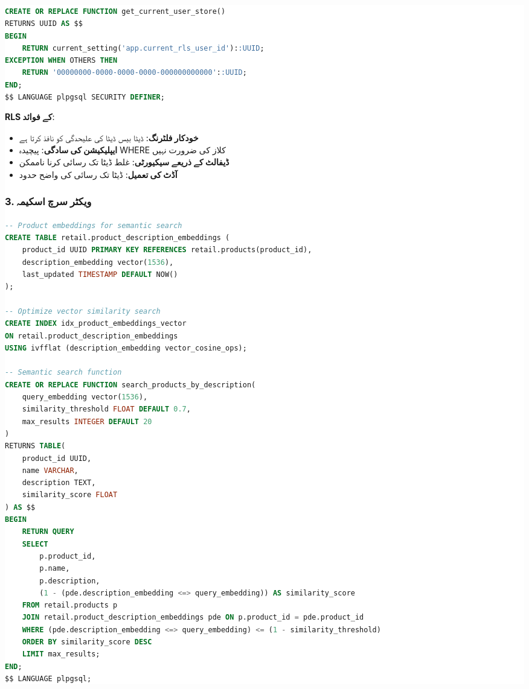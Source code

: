 ```sql
CREATE OR REPLACE FUNCTION get_current_user_store()
RETURNS UUID AS $$
BEGIN
    RETURN current_setting('app.current_rls_user_id')::UUID;
EXCEPTION WHEN OTHERS THEN
    RETURN '00000000-0000-0000-0000-000000000000'::UUID;
END;
$$ LANGUAGE plpgsql SECURITY DEFINER;
```

**RLS کے فوائد**:
- **خودکار فلٹرنگ**: ڈیٹا بیس ڈیٹا کی علیحدگی کو نافذ کرتا ہے  
- **ایپلیکیشن کی سادگی**: پیچیدہ WHERE کلاز کی ضرورت نہیں  
- **ڈیفالٹ کے ذریعے سیکیورٹی**: غلط ڈیٹا تک رسائی کرنا ناممکن  
- **آڈٹ کی تعمیل**: ڈیٹا تک رسائی کی واضح حدود  

### 3. ویکٹر سرچ اسکیمہ

```sql
-- Product embeddings for semantic search
CREATE TABLE retail.product_description_embeddings (
    product_id UUID PRIMARY KEY REFERENCES retail.products(product_id),
    description_embedding vector(1536),
    last_updated TIMESTAMP DEFAULT NOW()
);

-- Optimize vector similarity search
CREATE INDEX idx_product_embeddings_vector 
ON retail.product_description_embeddings 
USING ivfflat (description_embedding vector_cosine_ops);

-- Semantic search function
CREATE OR REPLACE FUNCTION search_products_by_description(
    query_embedding vector(1536),
    similarity_threshold FLOAT DEFAULT 0.7,
    max_results INTEGER DEFAULT 20
)
RETURNS TABLE(
    product_id UUID,
    name VARCHAR,
    description TEXT,
    similarity_score FLOAT
) AS $$
BEGIN
    RETURN QUERY
    SELECT 
        p.product_id,
        p.name,
        p.description,
        (1 - (pde.description_embedding <=> query_embedding)) AS similarity_score
    FROM retail.products p
    JOIN retail.product_description_embeddings pde ON p.product_id = pde.product_id
    WHERE (pde.description_embedding <=> query_embedding) <= (1 - similarity_threshold)
    ORDER BY similarity_score DESC
    LIMIT max_results;
END;
$$ LANGUAGE plpgsql;
```
